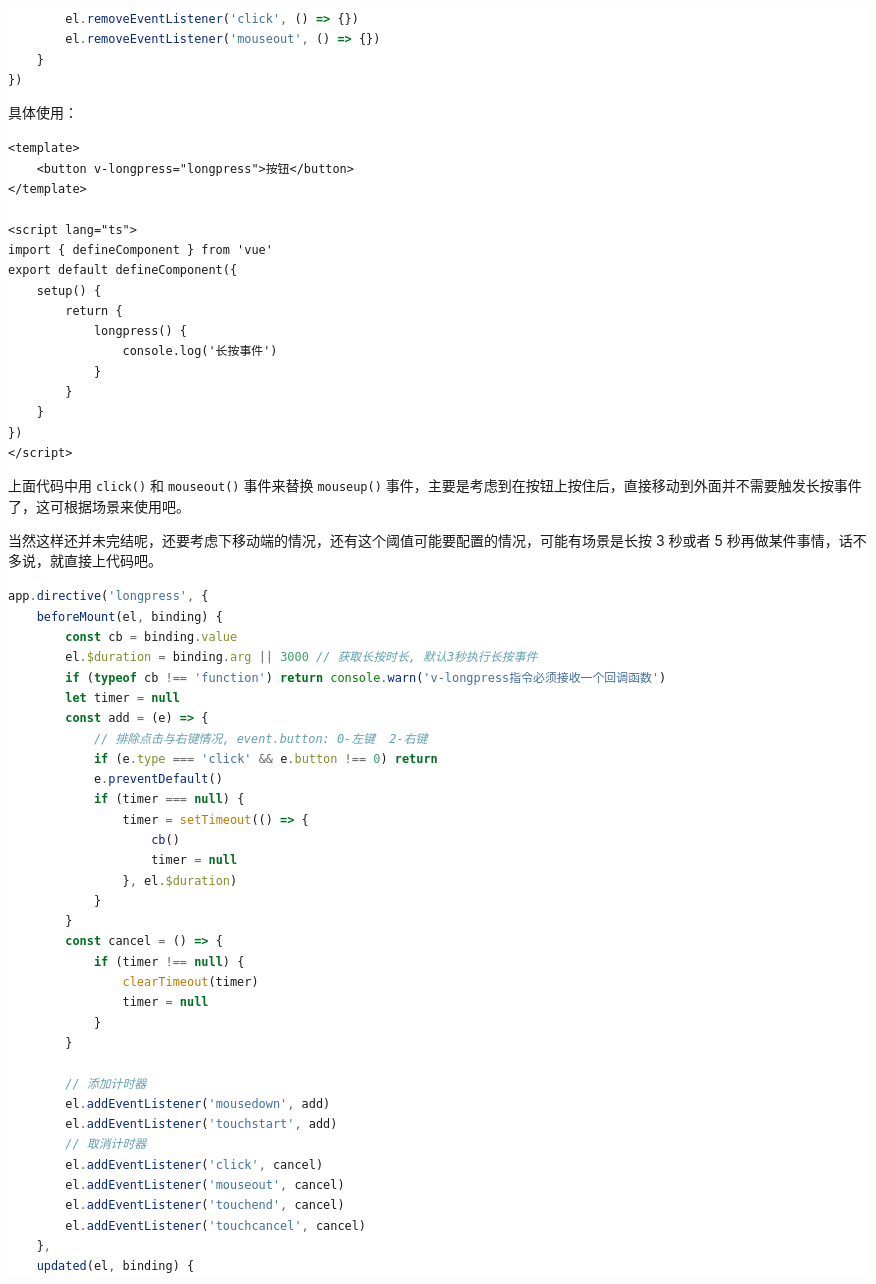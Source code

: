 ```js
		el.removeEventListener('click', () => {})
		el.removeEventListener('mouseout', () => {})
	}
})
```

具体使用：

```vue
<template>
	<button v-longpress="longpress">按钮</button>
</template>

<script lang="ts">
import { defineComponent } from 'vue'
export default defineComponent({
	setup() {
		return {
			longpress() {
				console.log('长按事件')
			}
		}
	}
})
</script>
```

上面代码中用 `click()` 和 `mouseout()` 事件来替换 `mouseup()` 事件，主要是考虑到在按钮上按住后，直接移动到外面并不需要触发长按事件了，这可根据场景来使用吧。

当然这样还并未完结呢，还要考虑下移动端的情况，还有这个阈值可能要配置的情况，可能有场景是长按 3 秒或者 5 秒再做某件事情，话不多说，就直接上代码吧。

```js
app.directive('longpress', {
	beforeMount(el, binding) {
		const cb = binding.value
		el.$duration = binding.arg || 3000 // 获取长按时长, 默认3秒执行长按事件
		if (typeof cb !== 'function') return console.warn('v-longpress指令必须接收一个回调函数')
		let timer = null
		const add = (e) => {
			// 排除点击与右键情况, event.button: 0-左键  2-右键
			if (e.type === 'click' && e.button !== 0) return
			e.preventDefault()
			if (timer === null) {
				timer = setTimeout(() => {
					cb()
					timer = null
				}, el.$duration)
			}
		}
		const cancel = () => {
			if (timer !== null) {
				clearTimeout(timer)
				timer = null
			}
		}

		// 添加计时器
		el.addEventListener('mousedown', add)
		el.addEventListener('touchstart', add)
		// 取消计时器
		el.addEventListener('click', cancel)
		el.addEventListener('mouseout', cancel)
		el.addEventListener('touchend', cancel)
		el.addEventListener('touchcancel', cancel)
	},
	updated(el, binding) {
```